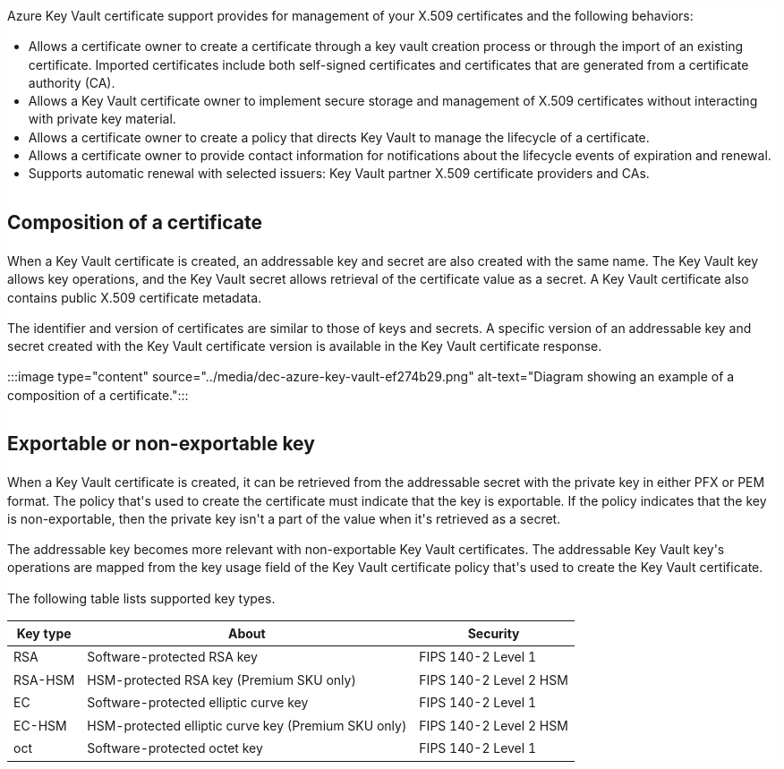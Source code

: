 Azure Key Vault certificate support provides for management of your X.509 certificates and the following behaviors:

 -  Allows a certificate owner to create a certificate through a key vault creation process or through the import of an existing certificate. Imported certificates include both self-signed certificates and certificates that are generated from a certificate authority (CA).<br>
 -  Allows a Key Vault certificate owner to implement secure storage and management of X.509 certificates without interacting with private key material.<br>
 -  Allows a certificate owner to create a policy that directs Key Vault to manage the lifecycle of a certificate.<br>
 -  Allows a certificate owner to provide contact information for notifications about the lifecycle events of expiration and renewal.<br>
 -  Supports automatic renewal with selected issuers: Key Vault partner X.509 certificate providers and CAs.<br>

## Composition of a certificate

When a Key Vault certificate is created, an addressable key and secret are also created with the same name. The Key Vault key allows key operations, and the Key Vault secret allows retrieval of the certificate value as a secret. A Key Vault certificate also contains public X.509 certificate metadata.

The identifier and version of certificates are similar to those of keys and secrets. A specific version of an addressable key and secret created with the Key Vault certificate version is available in the Key Vault certificate response.

:::image type="content" source="../media/dec-azure-key-vault-ef274b29.png" alt-text="Diagram showing an example of a composition of a certificate.":::


## Exportable or non-exportable key

When a Key Vault certificate is created, it can be retrieved from the addressable secret with the private key in either PFX or PEM format. The policy that's used to create the certificate must indicate that the key is exportable. If the policy indicates that the key is non-exportable, then the private key isn't a part of the value when it's retrieved as a secret.

The addressable key becomes more relevant with non-exportable Key Vault certificates. The addressable Key Vault key's operations are mapped from the key usage field of the Key Vault certificate policy that's used to create the Key Vault certificate.

The following table lists supported key types.

| **Key type** | **About**                                           | **Security**           |
| ------------ | --------------------------------------------------- | ---------------------- |
| RSA          | Software-protected RSA key                          | FIPS 140-2 Level 1     |
| RSA-HSM      | HSM-protected RSA key (Premium SKU only)            | FIPS 140-2 Level 2 HSM |
| EC           | Software-protected elliptic curve key               | FIPS 140-2 Level 1     |
| EC-HSM       | HSM-protected elliptic curve key (Premium SKU only) | FIPS 140-2 Level 2 HSM |
| oct          | Software-protected octet key                        | FIPS 140-2 Level 1     |
